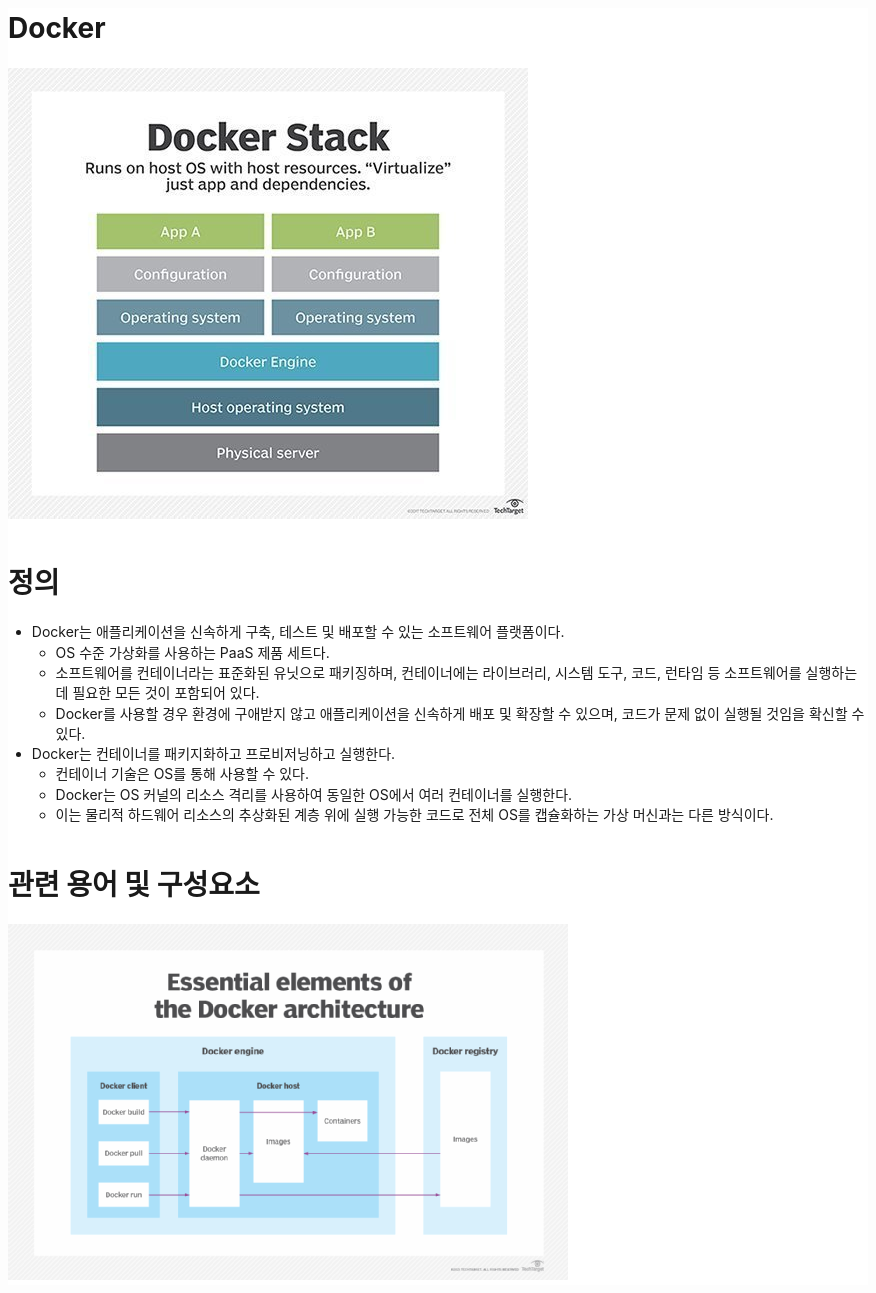 # Docker

![Untitled](Docker%20539802f22ba044e886389d28088fff67/Untitled.png)

# 정의

- Docker는 애플리케이션을 신속하게 구축, 테스트 및 배포할 수 있는 소프트웨어 플랫폼이다.
    - OS 수준 가상화를 사용하는 PaaS 제품 세트다.
    - 소프트웨어를 컨테이너라는 표준화된 유닛으로 패키징하며, 컨테이너에는 라이브러리, 시스템 도구, 코드, 런타임 등 소프트웨어를 실행하는 데 필요한 모든 것이 포함되어 있다.
    - Docker를 사용할 경우 환경에 구애받지 않고 애플리케이션을 신속하게 배포 및 확장할 수 있으며, 코드가 문제 없이 실행될 것임을 확신할 수 있다.
- Docker는 컨테이너를 패키지화하고 프로비저닝하고 실행한다.
    - 컨테이너 기술은 OS를 통해 사용할 수 있다.
    - Docker는 OS 커널의 리소스 격리를 사용하여 동일한 OS에서 여러 컨테이너를 실행한다.
    - 이는 물리적 하드웨어 리소스의 추상화된 계층 위에 실행 가능한 코드로 전체 OS를 캡슐화하는 가상 머신과는 다른 방식이다.

# 관련 용어 및 구성요소

![Untitled](Docker%20539802f22ba044e886389d28088fff67/Untitled%201.png)
